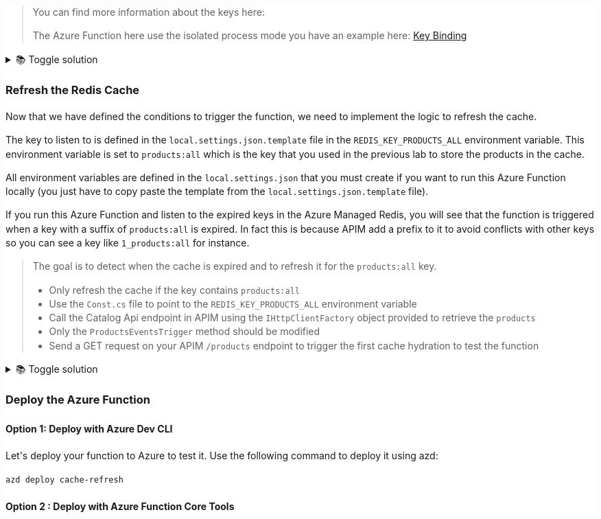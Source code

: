 </div>

<div class="tip" data-title="Tips">

> You can find more information about the keys here:<br>
>
> The Azure Function here use the isolated process mode you have an example here: [Key Binding][key-bindings]<br>

</div>

<details><summary>📚 Toggle solution</summary></details>

### Refresh the Redis Cache

Now that we have defined the conditions to trigger the function, we need to implement the logic to refresh the cache.

The key to listen to is defined in the `local.settings.json.template` file in the `REDIS_KEY_PRODUCTS_ALL` environment variable. This environment variable is set to `products:all` which is the key that you used in the previous lab to store the products in the cache.

All environment variables are defined in the `local.settings.json` that you must create if you want to run this Azure Function locally (you just have to copy paste the template from the `local.settings.json.template` file).

If you run this Azure Function and listen to the expired keys in the Azure Managed Redis, you will see that the function is triggered when a key with a suffix of `products:all` is expired. In fact this is because APIM add a prefix to it to avoid conflicts with other keys so you can see a key like `1_products:all` for instance.

<div class="task" data-title="Tasks">

> The goal is to detect when the cache is expired and to refresh it for the `products:all` key.
>
> - Only refresh the cache if the key contains `products:all`
> - Use the `Const.cs` file to point to the `REDIS_KEY_PRODUCTS_ALL` environment variable
> - Call the Catalog Api endpoint in APIM using the `IHttpClientFactory` object provided to retrieve the `products`
> - Only the `ProductsEventsTrigger` method should be modified
> - Send a GET request on your APIM `/products` endpoint to trigger the first cache hydration to test the function

</div>

<details><summary>📚 Toggle solution</summary></details>

### Deploy the Azure Function

#### Option 1: Deploy with Azure Dev CLI

Let's deploy your function to Azure to test it. Use the following command to deploy it using azd:

```bash
azd deploy cache-refresh
```

#### Option 2 : Deploy with Azure Function Core Tools


[repo-fork]: https://github.com/microsoft/hands-on-lab-azure-managed-redis/fork
[azure-vs-code-extension]: https://marketplace.visualstudio.com/items?itemName=ms-vscode.vscode-node-azure-pack
[az-cli-install]: https://learn.microsoft.com/en-us/cli/azure/install-azure-cli
[azd-cli]: https://learn.microsoft.com/en-us/azure/developer/azure-developer-cli/install-azd?tabs=winget-windows%2Cbrew-mac%2Cscript-linux&pivots=os-windows
[az-func-core-tools]: https://learn.microsoft.com/en-us/azure/azure-functions/functions-run-local?tabs=v4%2Clinux%2Ccsharp%2Cportal%2Cbash#install-the-azure-functions-core-tools
[az-func-languages]: https://learn.microsoft.com/en-us/azure/azure-functions/functions-versions#languages
[az-naming-convention]: https://learn.microsoft.com/en-us/azure/cloud-adoption-framework/ready/azure-best-practices/resource-naming
[az-abrevation]: https://learn.microsoft.com/en-us/azure/cloud-adoption-framework/ready/azure-best-practices/resource-abbreviations
[az-portal]: https://portal.azure.com
[vs-code]: https://code.visualstudio.com/
[azure-function-vs-code-extension]: https://marketplace.visualstudio.com/items?itemName=ms-azuretools.vscode-azurefunctions
[docker-desktop]: https://www.docker.com/products/docker-desktop/
[git-client]: https://git-scm.com/downloads
[github-account]: https://github.com/join
[download-dotnet]: https://dotnet.microsoft.com/en-us/download/dotnet/8.0
[redis-cli]: https://learn.microsoft.com/fr-fr/azure/redis/how-to-redis-cli-tool
[database-seed-zip]: https://github.com/microsoft/hands-on-lab-azure-managed-redis/releases/download/latest/database-sample-data.zip
[redis-dev-clients]: https://redis.io/docs/latest/develop/clients/
[stackexchange-redis]: https://www.nuget.org/packages/StackExchange.Redis
[cache-lookup-policy]: https://learn.microsoft.com/en-us/azure/api-management/cache-lookup-policy
[cache-store-policy]: https://learn.microsoft.com/en-us/azure/api-management/cache-store-policy
[cache-lookup-value-policy]: https://learn.microsoft.com/en-us/azure/api-management/cache-lookup-value-policy
[cache-store-value-policy]: https://learn.microsoft.com/en-us/azure/api-management/cache-store-value-policy
[validate-jwt-policy]: https://learn.microsoft.com/en-us/azure/api-management/validate-jwt-policy
[cache-invalidation]: https://redis.io/glossary/cache-invalidation/
[hol-apim]: https://azure.github.io/apim-lab/
[redis-insight]: https://redis.com/redis-enterprise/redis-insight/
[redis-scan-command]: https://redis.io/commands/scan/
[redis-xrange-command]: https://redis.io/commands/xrange/#--and--special-ids
[redis-insight]: https://redis.com/redis-enterprise/redis-insight/
[key-bindings]: https://learn.microsoft.com/en-us/azure/azure-functions/functions-bindings-cache-trigger-redispubsub?tabs=isolated-process%2Cnode-v3%2Cpython-v1&pivots=programming-language-csharp&WT.mc_id=javascript-76678-cxa#examples
[azure-function-overview]: https://learn.microsoft.com/en-us/azure/azure-functions/functions-overview?pivots=programming-language-csharp
[redis-triggers-sample]: https://learn.microsoft.com/en-us/azure/azure-cache-for-redis/cache-tutorial-functions-getting-started#set-up-the-example-code
[redis-stream-trigger]: https://learn.microsoft.com/en-us/azure/azure-functions/functions-bindings-cache-trigger-redisstream
[func-start]: https://learn.microsoft.com/en-us/azure/azure-functions/functions-core-tools-reference?tabs=v2#func-start
[alert-rule-creation]: https://learn.microsoft.com/en-us/azure/azure-monitor/alerts/alerts-create-new-alert-rule?tabs=metric
[action-group-creation]: https://learn.microsoft.com/en-us/azure/azure-monitor/alerts/action-groups#create-an-action-group-in-the-azure-portal
[memtier-benchmark]: https://github.com/redislabs/memtier_benchmark
[redis-benchmark]: https://redis.io/docs/latest/operate/oss_and_stack/management/optimization/benchmarks/
[redis-dev-wrapper]: https://github.com/Azure/Microsoft.Azure.StackExchangeRedis/
[jmeter]: https://jmeter.apache.org/usermanual/get-started.html
[locust]: https://locust.io/
[apim-hol]: https://azure.github.io/apim-lab/
[azure-load-testing]: https://learn.microsoft.com/en-us/azure/app-testing/load-testing/overview-what-is-azure-load-testing
[redis-perf-tools]: https://docs.azure.cn/en-us/redis/best-practices-performance
[load-test-secrets]: https://learn.microsoft.com/en-us/azure/app-testing/load-testing/how-to-parameterize-load-tests?tabs=jmeter
[amr-metrics]: https://learn.microsoft.com/en-us/azure/redis/monitor-cache-reference
[redis-sku]: https://learn.microsoft.com/en-us/azure/redis/how-to-scale
[redis-insight]: https://redis.com/redis-enterprise/redis-insight/
[hol-serverless]: https://moaw.dev/workshop/gh:microsoft/hands-on-lab-serverless/main/docs/
[hol-azure-function]: https://moaw.dev/workshop/gh:microsoft/hands-on-lab-azure-functions/main/docs/
[hol-apim]: https://azure.github.io/apim-lab/